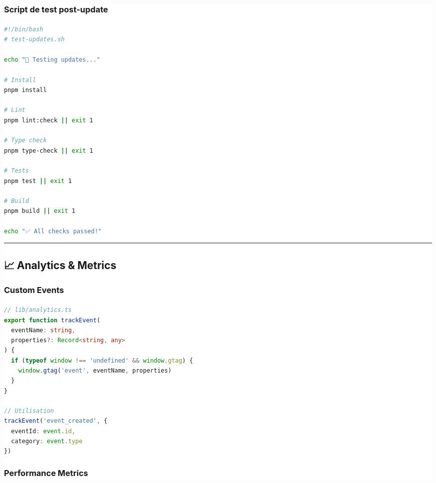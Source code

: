 ### Script de test post-update

```bash
#!/bin/bash
# test-updates.sh

echo "🧪 Testing updates..."

# Install
pnpm install

# Lint
pnpm lint:check || exit 1

# Type check
pnpm type-check || exit 1

# Tests
pnpm test || exit 1

# Build
pnpm build || exit 1

echo "✅ All checks passed!"
```

---

## 📈 Analytics & Metrics

### Custom Events

```typescript
// lib/analytics.ts
export function trackEvent(
  eventName: string,
  properties?: Record<string, any>
) {
  if (typeof window !== 'undefined' && window.gtag) {
    window.gtag('event', eventName, properties)
  }
}

// Utilisation
trackEvent('event_created', {
  eventId: event.id,
  category: event.type
})
```

### Performance Metrics
